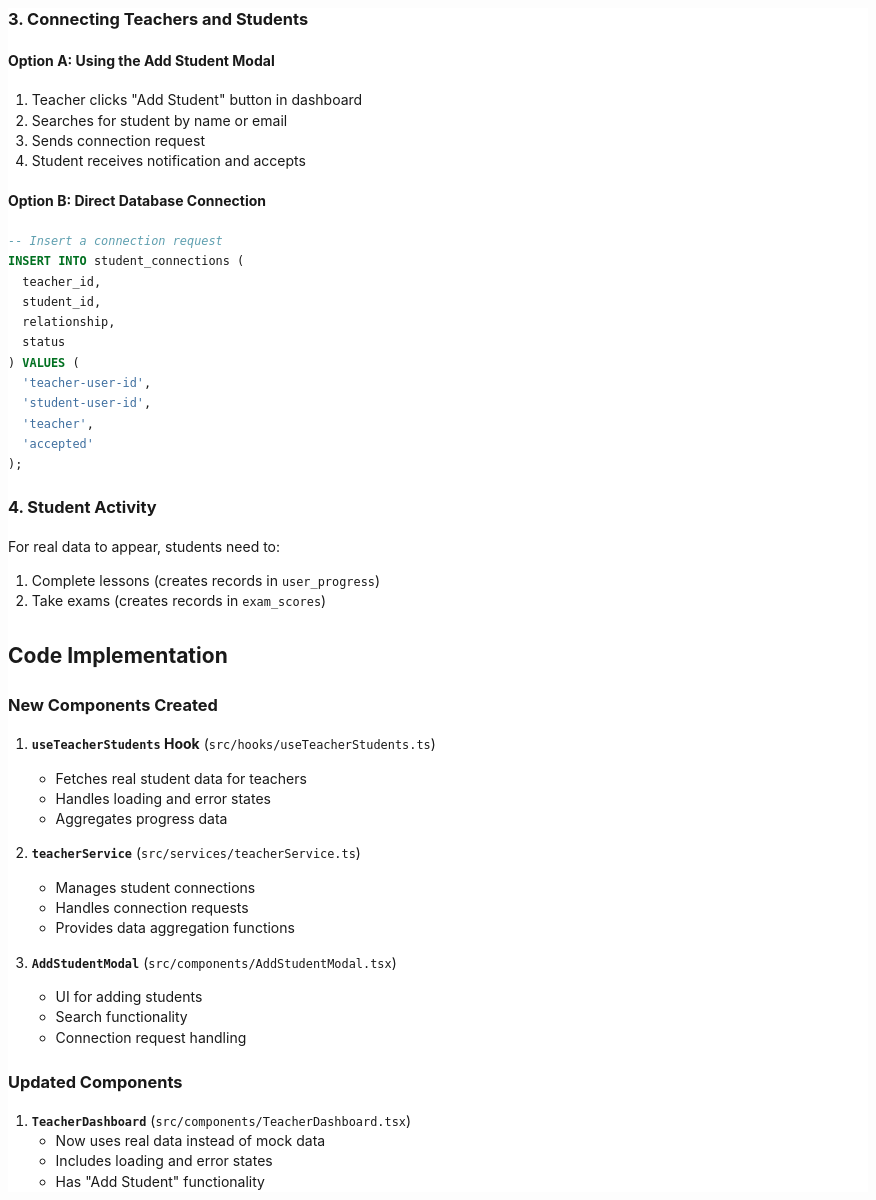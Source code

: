 ### 3. Connecting Teachers and Students

#### Option A: Using the Add Student Modal
1. Teacher clicks "Add Student" button in dashboard
2. Searches for student by name or email
3. Sends connection request
4. Student receives notification and accepts

#### Option B: Direct Database Connection
```sql
-- Insert a connection request
INSERT INTO student_connections (
  teacher_id, 
  student_id, 
  relationship, 
  status
) VALUES (
  'teacher-user-id', 
  'student-user-id', 
  'teacher', 
  'accepted'
);
```

### 4. Student Activity

For real data to appear, students need to:
1. Complete lessons (creates records in `user_progress`)
2. Take exams (creates records in `exam_scores`)

## Code Implementation

### New Components Created

1. **`useTeacherStudents` Hook** (`src/hooks/useTeacherStudents.ts`)
   - Fetches real student data for teachers
   - Handles loading and error states
   - Aggregates progress data

2. **`teacherService`** (`src/services/teacherService.ts`)
   - Manages student connections
   - Handles connection requests
   - Provides data aggregation functions

3. **`AddStudentModal`** (`src/components/AddStudentModal.tsx`)
   - UI for adding students
   - Search functionality
   - Connection request handling

### Updated Components

1. **`TeacherDashboard`** (`src/components/TeacherDashboard.tsx`)
   - Now uses real data instead of mock data
   - Includes loading and error states
   - Has "Add Student" functionality
